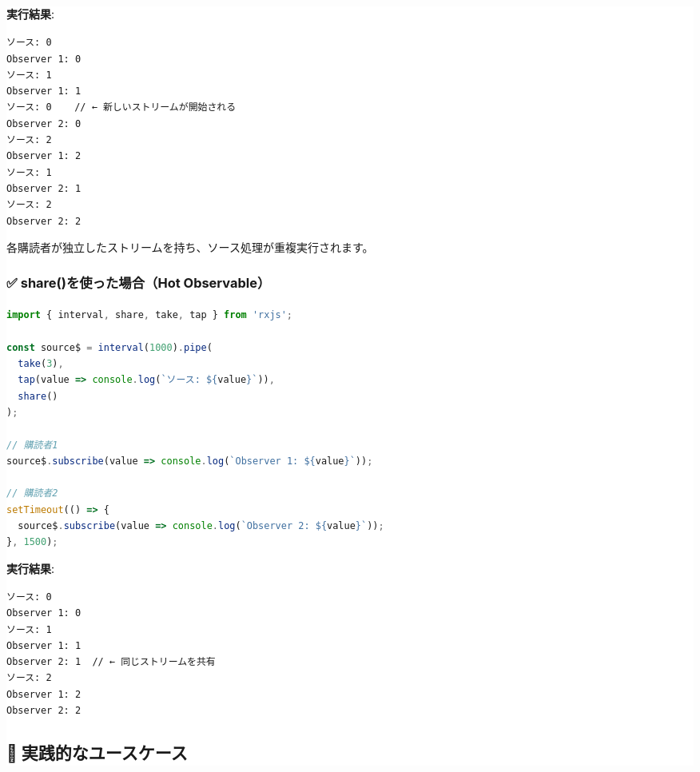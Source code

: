```typescript
```

**実行結果**:
```
ソース: 0
Observer 1: 0
ソース: 1
Observer 1: 1
ソース: 0    // ← 新しいストリームが開始される
Observer 2: 0
ソース: 2
Observer 1: 2
ソース: 1
Observer 2: 1
ソース: 2
Observer 2: 2
```

各購読者が独立したストリームを持ち、ソース処理が重複実行されます。

### ✅ share()を使った場合（Hot Observable）

```typescript
import { interval, share, take, tap } from 'rxjs';

const source$ = interval(1000).pipe(
  take(3),
  tap(value => console.log(`ソース: ${value}`)),
  share()
);

// 購読者1
source$.subscribe(value => console.log(`Observer 1: ${value}`));

// 購読者2
setTimeout(() => {
  source$.subscribe(value => console.log(`Observer 2: ${value}`));
}, 1500);
```

**実行結果**:
```
ソース: 0
Observer 1: 0
ソース: 1
Observer 1: 1
Observer 2: 1  // ← 同じストリームを共有
ソース: 2
Observer 1: 2
Observer 2: 2
```

## 💼 実践的なユースケース
